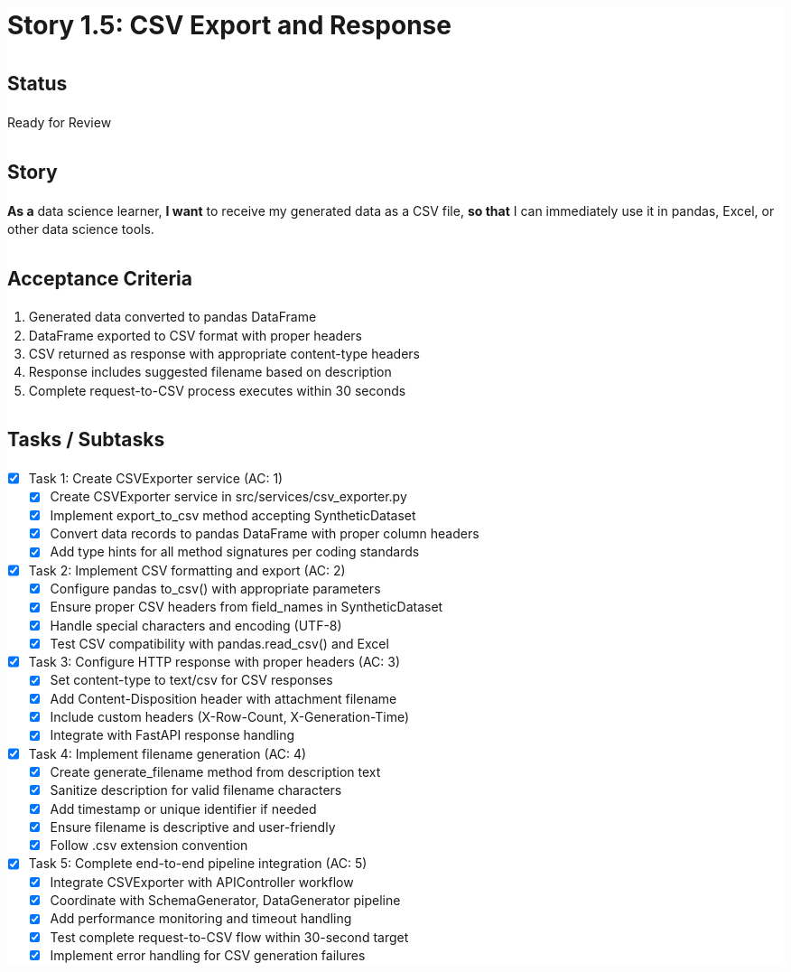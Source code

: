 # Story 1.5: CSV Export and Response

## Status
Ready for Review

## Story
**As a** data science learner,
**I want** to receive my generated data as a CSV file,
**so that** I can immediately use it in pandas, Excel, or other data science tools.

## Acceptance Criteria
1. Generated data converted to pandas DataFrame
2. DataFrame exported to CSV format with proper headers
3. CSV returned as response with appropriate content-type headers
4. Response includes suggested filename based on description
5. Complete request-to-CSV process executes within 30 seconds

## Tasks / Subtasks

- [x] Task 1: Create CSVExporter service (AC: 1)
  - [x] Create CSVExporter service in src/services/csv_exporter.py
  - [x] Implement export_to_csv method accepting SyntheticDataset
  - [x] Convert data records to pandas DataFrame with proper column headers
  - [x] Add type hints for all method signatures per coding standards

- [x] Task 2: Implement CSV formatting and export (AC: 2)
  - [x] Configure pandas to_csv() with appropriate parameters
  - [x] Ensure proper CSV headers from field_names in SyntheticDataset
  - [x] Handle special characters and encoding (UTF-8)
  - [x] Test CSV compatibility with pandas.read_csv() and Excel

- [x] Task 3: Configure HTTP response with proper headers (AC: 3)
  - [x] Set content-type to text/csv for CSV responses
  - [x] Add Content-Disposition header with attachment filename
  - [x] Include custom headers (X-Row-Count, X-Generation-Time)
  - [x] Integrate with FastAPI response handling

- [x] Task 4: Implement filename generation (AC: 4)
  - [x] Create generate_filename method from description text
  - [x] Sanitize description for valid filename characters
  - [x] Add timestamp or unique identifier if needed
  - [x] Ensure filename is descriptive and user-friendly
  - [x] Follow .csv extension convention

- [x] Task 5: Complete end-to-end pipeline integration (AC: 5)
  - [x] Integrate CSVExporter with APIController workflow
  - [x] Coordinate with SchemaGenerator, DataGenerator pipeline
  - [x] Add performance monitoring and timeout handling
  - [x] Test complete request-to-CSV flow within 30-second target
  - [x] Implement error handling for CSV generation failures
